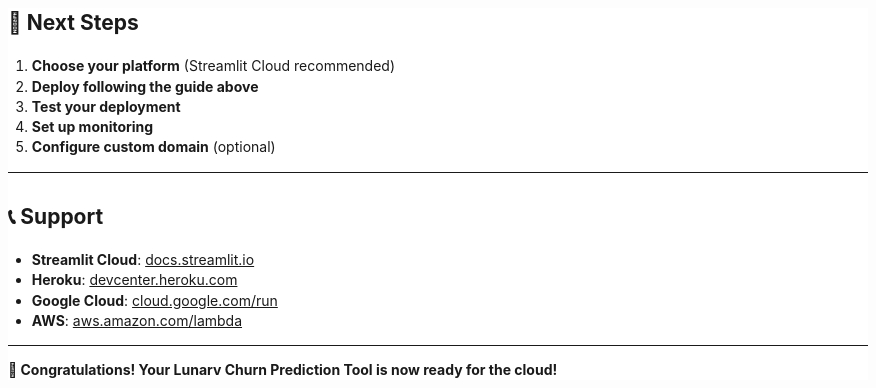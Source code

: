 
## 🎯 Next Steps

1. **Choose your platform** (Streamlit Cloud recommended)
2. **Deploy following the guide above**
3. **Test your deployment**
4. **Set up monitoring**
5. **Configure custom domain** (optional)

---

## 📞 Support

- **Streamlit Cloud**: [docs.streamlit.io](https://docs.streamlit.io)
- **Heroku**: [devcenter.heroku.com](https://devcenter.heroku.com)
- **Google Cloud**: [cloud.google.com/run](https://cloud.google.com/run)
- **AWS**: [aws.amazon.com/lambda](https://aws.amazon.com/lambda)

---

**🎉 Congratulations! Your Lunarv Churn Prediction Tool is now ready for the cloud!**

